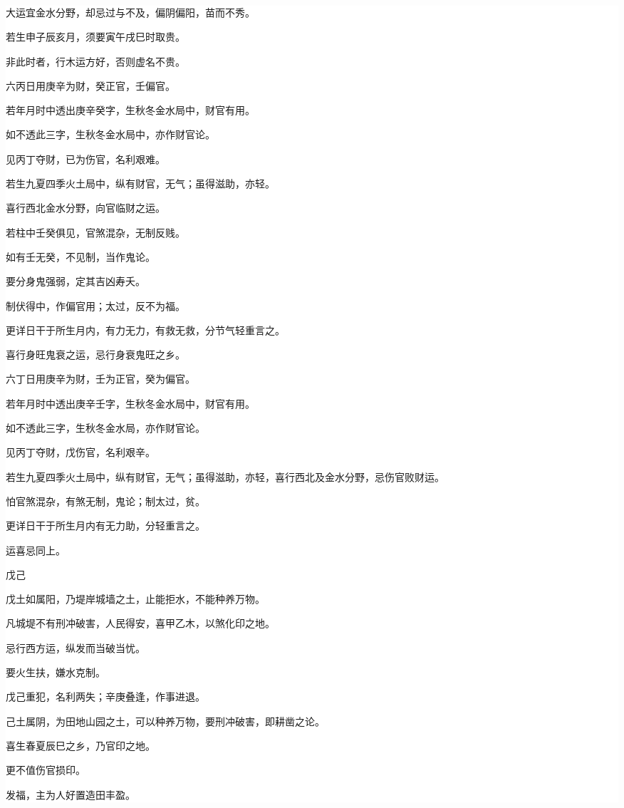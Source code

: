 大运宜金水分野，却忌过与不及，偏阴偏阳，苗而不秀。

若生申子辰亥月，须要寅午戌巳时取贵。

非此时者，行木运方好，否则虚名不贵。

六丙日用庚辛为财，癸正官，壬偏官。

若年月时中透出庚辛癸字，生秋冬金水局中，财官有用。

如不透此三字，生秋冬金水局中，亦作财官论。

见丙丁夺财，已为伤官，名利艰难。

若生九夏四季火土局中，纵有财官，无气；虽得滋助，亦轻。

喜行西北金水分野，向官临财之运。

若柱中壬癸俱见，官煞混杂，无制反贱。

如有壬无癸，不见制，当作鬼论。

要分身鬼强弱，定其吉凶寿夭。

制伏得中，作偏官用；太过，反不为福。

更详日干于所生月内，有力无力，有救无救，分节气轻重言之。

喜行身旺鬼衰之运，忌行身衰鬼旺之乡。

六丁日用庚辛为财，壬为正官，癸为偏官。

若年月时中透出庚辛壬字，生秋冬金水局中，财官有用。

如不透此三字，生秋冬金水局，亦作财官论。

见丙丁夺财，戊伤官，名利艰辛。

若生九夏四季火土局中，纵有财官，无气；虽得滋助，亦轻，喜行西北及金水分野，忌伤官败财运。

怕官煞混杂，有煞无制，鬼论；制太过，贫。

更详日干于所生月内有无力助，分轻重言之。

运喜忌同上。

戊己

戊土如属阳，乃堤岸城墙之土，止能拒水，不能种养万物。

凡城堤不有刑冲破害，人民得安，喜甲乙木，以煞化印之地。

忌行西方运，纵发而当破当忧。

要火生扶，嫌水克制。

戊己重犯，名利两失；辛庚叠逢，作事进退。

己土属阴，为田地山园之土，可以种养万物，要刑冲破害，即耕凿之论。

喜生春夏辰巳之乡，乃官印之地。

更不值伤官损印。

发福，主为人好置造田丰盈。
